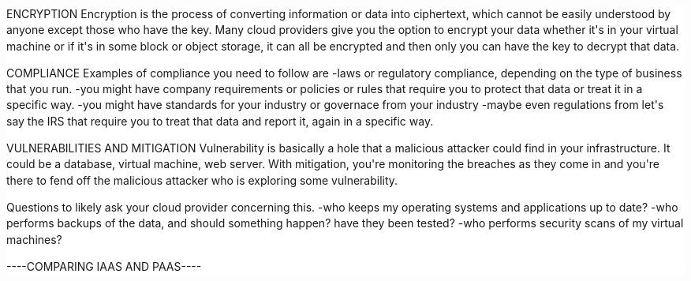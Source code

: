 ENCRYPTION
Encryption is the process of converting information or data into ciphertext, which cannot be easily understood by anyone except those who have the key.
Many cloud providers give you the option to encrypt your data whether it's in your virtual machine or if it's in some block or object storage, it can all be encrypted and then only you can have the key to decrypt that data.

COMPLIANCE
Examples of compliance you need to follow are
-laws or regulatory compliance, depending on the type of business that you run.
-you might have company requirements or policies or rules that require you to protect that data or treat it in a specific way.
-you might have standards for your industry or governace from your industry
-maybe even regulations from let's say the IRS that require you to treat that data and report it, again in a specific way.

VULNERABILITIES AND MITIGATION
Vulnerability is basically a hole that a malicious attacker could find in your infrastructure. It could be a database, virtual machine, web server.
With mitigation, you're monitoring the breaches as they come in and you're there to fend off the malicious attacker who is exploring some vulnerability.

Questions to likely ask your cloud provider concerning this.
-who keeps my operating systems and applications up to date?
-who performs backups of the data, and should something happen? have they been tested?
-who performs security scans of my virtual machines?

----COMPARING IAAS AND PAAS----

